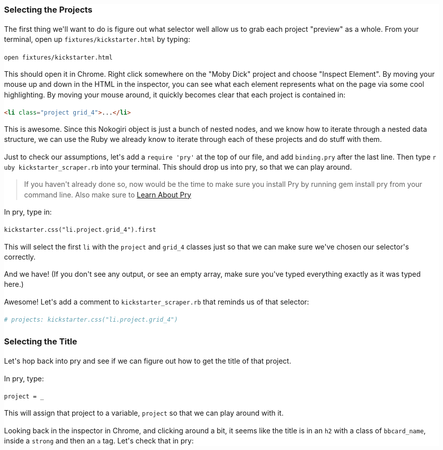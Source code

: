 ### Selecting the Projects

The first thing we'll want to do is figure out what selector well allow us to grab each project "preview" as a whole. From your terminal, open up `fixtures/kickstarter.html` by typing:

```bash
open fixtures/kickstarter.html
```

This should open it in Chrome. Right click somewhere on the "Moby Dick" project and choose "Inspect Element". By moving your mouse up and down in the HTML in the inspector, you can see what each element represents what on the page via some cool highlighting. By moving your mouse around, it quickly becomes clear that each project is contained in:

```html
<li class="project grid_4">...</li>
```

This is awesome. Since this Nokogiri object is just a bunch of nested nodes, and we know how to iterate through a nested data structure, we can use the Ruby we already know to iterate through each of these projects and do stuff with them.

Just to check our assumptions, let's add a `require 'pry'` at the top of our file, and add `binding.pry` after the last line. Then type `ruby kickstarter_scraper.rb` into your terminal. This should drop us into pry, so that we can play around.  
>If you haven't already done so, now would be the time to make sure you install Pry by running gem install pry from your command line. Also make sure to [Learn About Pry](http://pryrepl.org/)

In pry, type in:

```
kickstarter.css("li.project.grid_4").first
```  

This will select the first `li` with the `project` and `grid_4` classes just so that we can make sure we've chosen our selector's correctly.

And we have! (If you don't see any output, or see an empty array, make sure you've typed everything exactly as it was typed here.)

Awesome! Let's add a comment to `kickstarter_scraper.rb` that reminds us of that selector:

```ruby
# projects: kickstarter.css("li.project.grid_4")
```

### Selecting the Title

Let's hop back into pry and see if we can figure out how to get the title of that project.

In pry, type:

```
project = _
```

This will assign that project to a variable, `project` so that we can play around with it.

Looking back in the inspector in Chrome, and clicking around a bit, it seems like the title is in an `h2` with a class of `bbcard_name`, inside a `strong` and then an `a` tag. Let's check that in pry:
